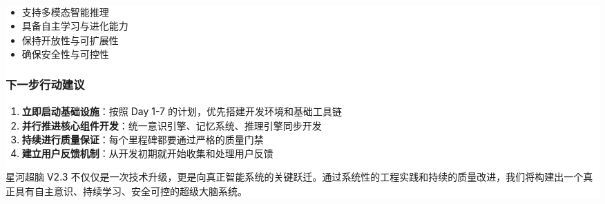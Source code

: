 - 支持多模态智能推理
- 具备自主学习与进化能力
- 保持开放性与可扩展性
- 确保安全性与可控性

### 下一步行动建议

1. **立即启动基础设施**：按照 Day 1-7 的计划，优先搭建开发环境和基础工具链
2. **并行推进核心组件开发**：统一意识引擎、记忆系统、推理引擎同步开发
3. **持续进行质量保证**：每个里程碑都要通过严格的质量门禁
4. **建立用户反馈机制**：从开发初期就开始收集和处理用户反馈

星河超脑 V2.3 不仅仅是一次技术升级，更是向真正智能系统的关键跃迁。通过系统性的工程实践和持续的质量改进，我们将构建出一个真正具有自主意识、持续学习、安全可控的超级大脑系统。

